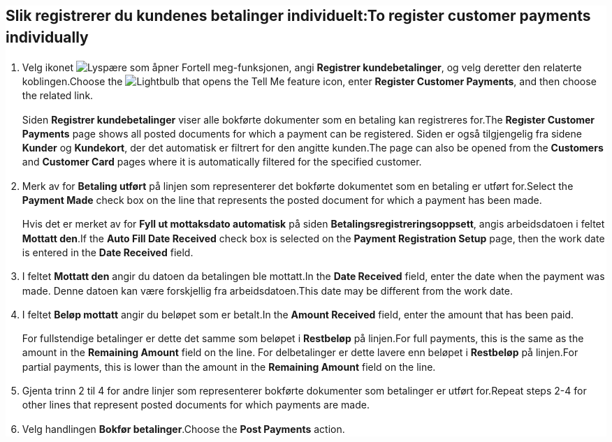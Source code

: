 ## <a name="to-register-customer-payments-individually"></a><span data-ttu-id="e93f2-120">Slik registrerer du kundenes betalinger individuelt:</span><span class="sxs-lookup"><span data-stu-id="e93f2-120">To register customer payments individually</span></span>

1. <span data-ttu-id="e93f2-121">Velg ikonet ![Lyspære som åpner Fortell meg-funksjonen](media/ui-search/search_small.png "Fortell hva du vil gjøre"), angi **Registrer kundebetalinger**, og velg deretter den relaterte koblingen.</span><span class="sxs-lookup"><span data-stu-id="e93f2-121">Choose the ![Lightbulb that opens the Tell Me feature](media/ui-search/search_small.png "Tell me what you want to do") icon, enter **Register Customer Payments**, and then choose the related link.</span></span>  

    <span data-ttu-id="e93f2-122">Siden **Registrer kundebetalinger** viser alle bokførte dokumenter som en betaling kan registreres for.</span><span class="sxs-lookup"><span data-stu-id="e93f2-122">The **Register Customer Payments** page shows all posted documents for which a payment can be registered.</span></span> <span data-ttu-id="e93f2-123">Siden er også tilgjengelig fra sidene **Kunder** og **Kundekort**, der det automatisk er filtrert for den angitte kunden.</span><span class="sxs-lookup"><span data-stu-id="e93f2-123">The page can also be opened from the **Customers** and **Customer Card** pages where it is automatically filtered for the specified customer.</span></span>  
2. <span data-ttu-id="e93f2-124">Merk av for **Betaling utført** på linjen som representerer det bokførte dokumentet som en betaling er utført for.</span><span class="sxs-lookup"><span data-stu-id="e93f2-124">Select the **Payment Made** check box on the line that represents the posted document for which a payment has been made.</span></span>

    <span data-ttu-id="e93f2-125">Hvis det er merket av for **Fyll ut mottaksdato automatisk** på siden **Betalingsregistreringsoppsett**, angis arbeidsdatoen i feltet **Mottatt den**.</span><span class="sxs-lookup"><span data-stu-id="e93f2-125">If the **Auto Fill Date Received** check box is selected on the **Payment Registration Setup** page, then the work date is entered in the **Date Received** field.</span></span>  
3. <span data-ttu-id="e93f2-126">I feltet **Mottatt den** angir du datoen da betalingen ble mottatt.</span><span class="sxs-lookup"><span data-stu-id="e93f2-126">In the **Date Received** field, enter the date when the payment was made.</span></span> <span data-ttu-id="e93f2-127">Denne datoen kan være forskjellig fra arbeidsdatoen.</span><span class="sxs-lookup"><span data-stu-id="e93f2-127">This date may be different from the work date.</span></span>  
4. <span data-ttu-id="e93f2-128">I feltet **Beløp mottatt** angir du beløpet som er betalt.</span><span class="sxs-lookup"><span data-stu-id="e93f2-128">In the **Amount Received** field, enter the amount that has been paid.</span></span>

    <span data-ttu-id="e93f2-129">For fullstendige betalinger er dette det samme som beløpet i **Restbeløp** på linjen.</span><span class="sxs-lookup"><span data-stu-id="e93f2-129">For full payments, this is the same as the amount in the **Remaining Amount** field on the line.</span></span> <span data-ttu-id="e93f2-130">For delbetalinger er dette lavere enn beløpet i **Restbeløp** på linjen.</span><span class="sxs-lookup"><span data-stu-id="e93f2-130">For partial payments, this is lower than the amount in the **Remaining Amount** field on the line.</span></span>    
5. <span data-ttu-id="e93f2-131">Gjenta trinn 2 til 4 for andre linjer som representerer bokførte dokumenter som betalinger er utført for.</span><span class="sxs-lookup"><span data-stu-id="e93f2-131">Repeat steps 2-4 for other lines that represent posted documents for which payments are made.</span></span>  
6. <span data-ttu-id="e93f2-132">Velg handlingen **Bokfør betalinger**.</span><span class="sxs-lookup"><span data-stu-id="e93f2-132">Choose the **Post Payments** action.</span></span>  
